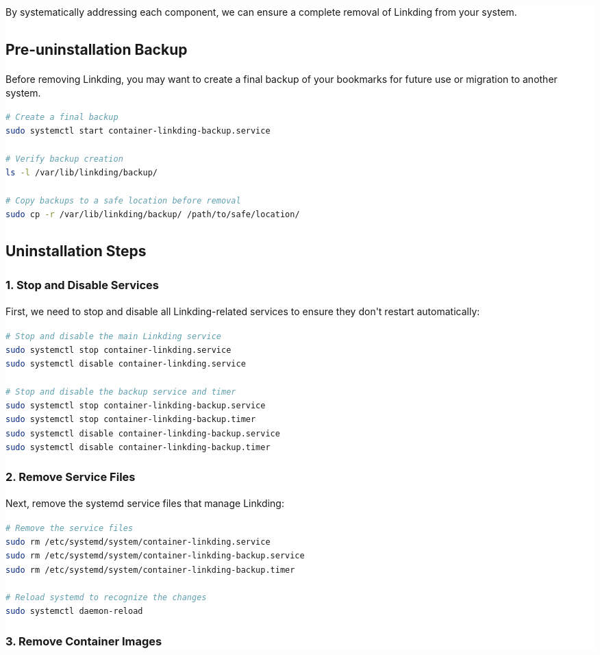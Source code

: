 By systematically addressing each component, we can ensure a complete removal of Linkding from your system.

## Pre-uninstallation Backup

Before removing Linkding, you may want to create a final backup of your bookmarks for future use or migration to another system.

```bash
# Create a final backup
sudo systemctl start container-linkding-backup.service

# Verify backup creation
ls -l /var/lib/linkding/backup/

# Copy backups to a safe location before removal
sudo cp -r /var/lib/linkding/backup/ /path/to/safe/location/
```

## Uninstallation Steps

### 1. Stop and Disable Services

First, we need to stop and disable all Linkding-related services to ensure they don't restart automatically:

```bash
# Stop and disable the main Linkding service
sudo systemctl stop container-linkding.service
sudo systemctl disable container-linkding.service

# Stop and disable the backup service and timer
sudo systemctl stop container-linkding-backup.service
sudo systemctl stop container-linkding-backup.timer
sudo systemctl disable container-linkding-backup.service
sudo systemctl disable container-linkding-backup.timer
```

### 2. Remove Service Files

Next, remove the systemd service files that manage Linkding:

```bash
# Remove the service files
sudo rm /etc/systemd/system/container-linkding.service
sudo rm /etc/systemd/system/container-linkding-backup.service
sudo rm /etc/systemd/system/container-linkding-backup.timer

# Reload systemd to recognize the changes
sudo systemctl daemon-reload
```

### 3. Remove Container Images
